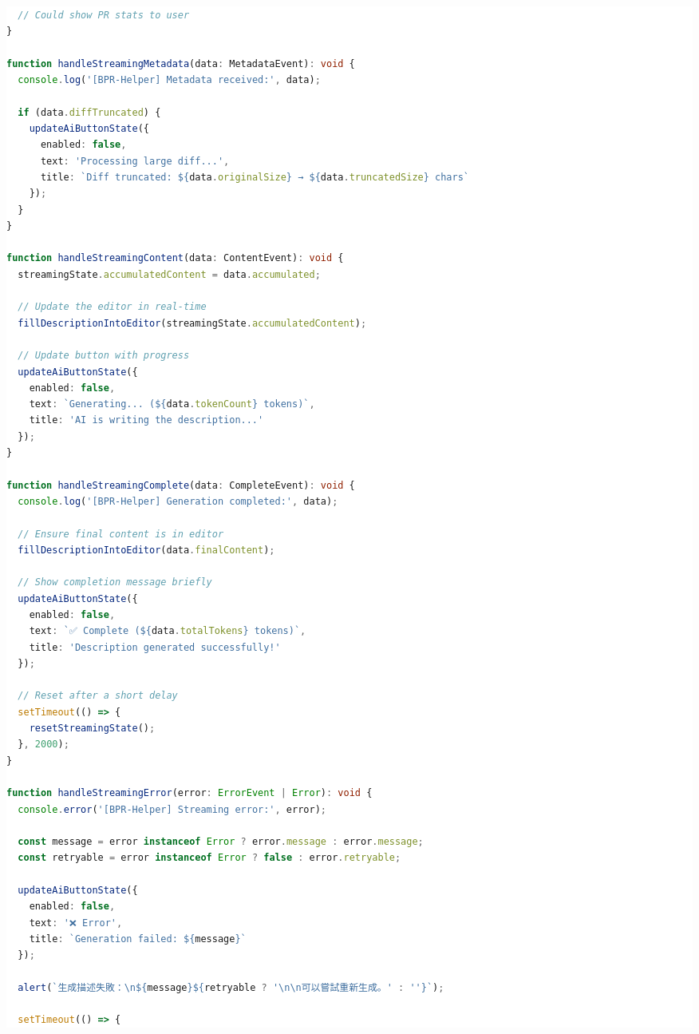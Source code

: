 ```typescript
  // Could show PR stats to user
}

function handleStreamingMetadata(data: MetadataEvent): void {
  console.log('[BPR-Helper] Metadata received:', data);
  
  if (data.diffTruncated) {
    updateAiButtonState({ 
      enabled: false, 
      text: 'Processing large diff...', 
      title: `Diff truncated: ${data.originalSize} → ${data.truncatedSize} chars` 
    });
  }
}

function handleStreamingContent(data: ContentEvent): void {
  streamingState.accumulatedContent = data.accumulated;
  
  // Update the editor in real-time
  fillDescriptionIntoEditor(streamingState.accumulatedContent);
  
  // Update button with progress
  updateAiButtonState({ 
    enabled: false, 
    text: `Generating... (${data.tokenCount} tokens)`, 
    title: 'AI is writing the description...' 
  });
}

function handleStreamingComplete(data: CompleteEvent): void {
  console.log('[BPR-Helper] Generation completed:', data);
  
  // Ensure final content is in editor
  fillDescriptionIntoEditor(data.finalContent);
  
  // Show completion message briefly
  updateAiButtonState({ 
    enabled: false, 
    text: `✅ Complete (${data.totalTokens} tokens)`, 
    title: 'Description generated successfully!' 
  });

  // Reset after a short delay
  setTimeout(() => {
    resetStreamingState();
  }, 2000);
}

function handleStreamingError(error: ErrorEvent | Error): void {
  console.error('[BPR-Helper] Streaming error:', error);
  
  const message = error instanceof Error ? error.message : error.message;
  const retryable = error instanceof Error ? false : error.retryable;
  
  updateAiButtonState({ 
    enabled: false, 
    text: '❌ Error', 
    title: `Generation failed: ${message}` 
  });

  alert(`生成描述失敗：\n${message}${retryable ? '\n\n可以嘗試重新生成。' : ''}`);

  setTimeout(() => {
```